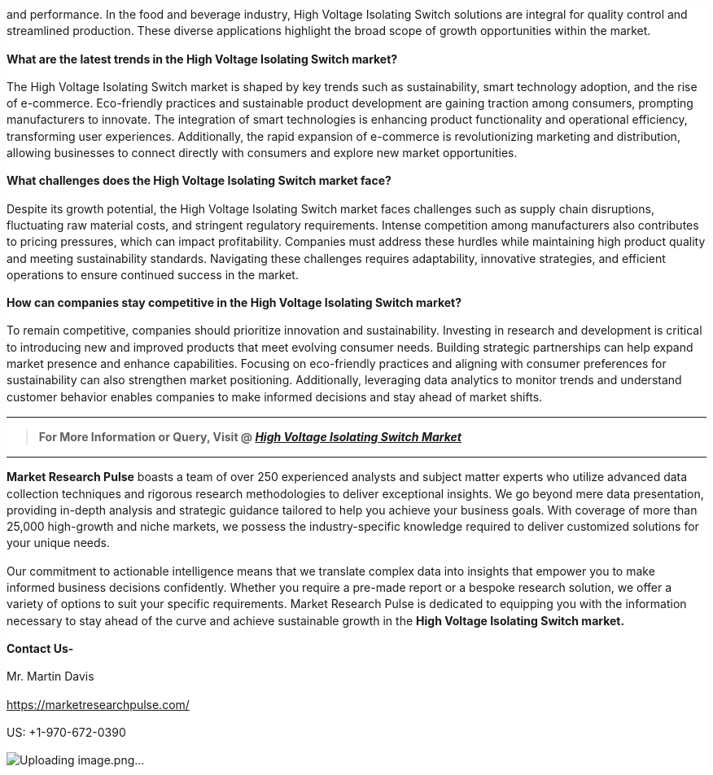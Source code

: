 and performance. In the food and beverage industry, High Voltage Isolating Switch solutions are integral for quality control and streamlined production. These diverse applications highlight the broad scope of growth opportunities within the market.</p><p><strong>What are the latest trends in the High Voltage Isolating Switch market?</strong></p><p>The High Voltage Isolating Switch market is shaped by key trends such as sustainability, smart technology adoption, and the rise of e-commerce. Eco-friendly practices and sustainable product development are gaining traction among consumers, prompting manufacturers to innovate. The integration of smart technologies is enhancing product functionality and operational efficiency, transforming user experiences. Additionally, the rapid expansion of e-commerce is revolutionizing marketing and distribution, allowing businesses to connect directly with consumers and explore new market opportunities.</p><p><strong>What challenges does the High Voltage Isolating Switch market face?</strong></p><p>Despite its growth potential, the High Voltage Isolating Switch market faces challenges such as supply chain disruptions, fluctuating raw material costs, and stringent regulatory requirements. Intense competition among manufacturers also contributes to pricing pressures, which can impact profitability. Companies must address these hurdles while maintaining high product quality and meeting sustainability standards. Navigating these challenges requires adaptability, innovative strategies, and efficient operations to ensure continued success in the market.</p><p><strong>How can companies stay competitive in the High Voltage Isolating Switch market?</strong></p><p>To remain competitive, companies should prioritize innovation and sustainability. Investing in research and development is critical to introducing new and improved products that meet evolving consumer needs. Building strategic partnerships can help expand market presence and enhance capabilities. Focusing on eco-friendly practices and aligning with consumer preferences for sustainability can also strengthen market positioning. Additionally, leveraging data analytics to monitor trends and understand customer behavior enables companies to make informed decisions and stay ahead of market shifts.</p><hr /><blockquote><p><strong>For More Information or Query, Visit @&nbsp;<em><a href="https://marketresearchpulse.com/report/140780/high-voltage-isolating-switch-market?utm_source=Linkedin&utm_medium=0114">High Voltage Isolating Switch Market</a></em></strong></p></blockquote><hr /><p><strong>Market Research Pulse</strong> boasts a team of over 250 experienced analysts and subject matter experts who utilize advanced data collection techniques and rigorous research methodologies to deliver exceptional insights. We go beyond mere data presentation, providing in-depth analysis and strategic guidance tailored to help you achieve your business goals. With coverage of more than 25,000 high-growth and niche markets, we possess the industry-specific knowledge required to deliver customized solutions for your unique needs.</p><p>Our commitment to actionable intelligence means that we translate complex data into insights that empower you to make informed business decisions confidently. Whether you require a pre-made report or a bespoke research solution, we offer a variety of options to suit your specific requirements. Market Research Pulse is dedicated to equipping you with the information necessary to stay ahead of the curve and achieve sustainable growth in the <strong>High Voltage Isolating Switch market.</strong></p><p><strong>Contact Us-</strong></p><p>Mr. Martin Davis</p><p>https://marketresearchpulse.com/</p><p>US: +1-970-672-0390</p>
![Uploading image.png…]()
